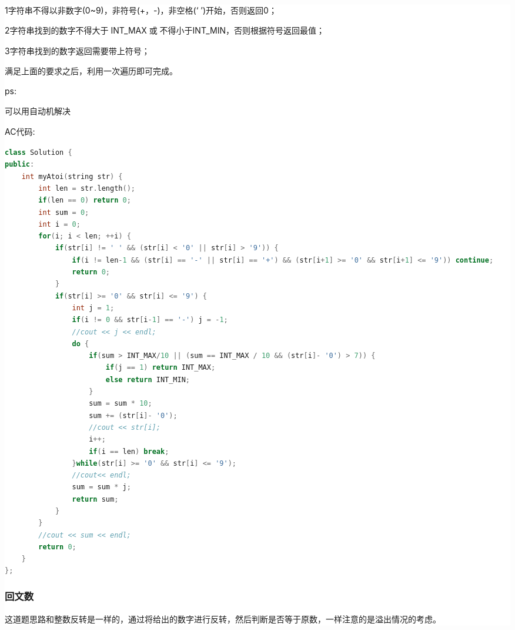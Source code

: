 1字符串不得以非数字(0~9)，非符号(+，-)，非空格(‘ ’)开始，否则返回0；

2字符串找到的数字不得大于 INT_MAX 或 不得小于INT_MIN，否则根据符号返回最值；

3字符串找到的数字返回需要带上符号；

满足上面的要求之后，利用一次遍历即可完成。

ps:

可以用自动机解决

AC代码:

```cpp
class Solution {
public:
    int myAtoi(string str) {
        int len = str.length();
        if(len == 0) return 0;
        int sum = 0;
        int i = 0;
        for(i; i < len; ++i) {
            if(str[i] != ' ' && (str[i] < '0' || str[i] > '9')) {
                if(i != len-1 && (str[i] == '-' || str[i] == '+') && (str[i+1] >= '0' && str[i+1] <= '9')) continue;
                return 0;
            }
            if(str[i] >= '0' && str[i] <= '9') {
                int j = 1;
                if(i != 0 && str[i-1] == '-') j = -1;
                //cout << j << endl;
                do {
                    if(sum > INT_MAX/10 || (sum == INT_MAX / 10 && (str[i]- '0') > 7)) {
                        if(j == 1) return INT_MAX;
                        else return INT_MIN;
                    }
                    sum = sum * 10;
                    sum += (str[i]- '0');
                    //cout << str[i];
                    i++;
                    if(i == len) break;
                }while(str[i] >= '0' && str[i] <= '9');
                //cout<< endl;
                sum = sum * j;
                return sum;
            }
        }
        //cout << sum << endl;
        return 0;
    }
};
```

### 回文数
这道题思路和整数反转是一样的，通过将给出的数字进行反转，然后判断是否等于原数，一样注意的是溢出情况的考虑。
